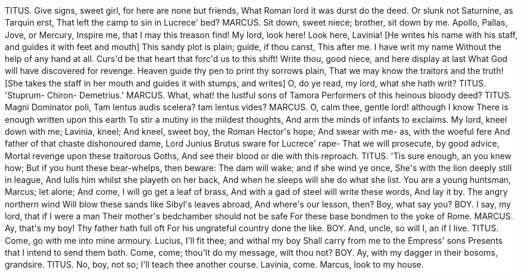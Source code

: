   TITUS. Give signs, sweet girl, for here are none but friends,
    What Roman lord it was durst do the deed.
    Or slunk not Saturnine, as Tarquin erst,
    That left the camp to sin in Lucrece' bed?
  MARCUS. Sit down, sweet niece; brother, sit down by me.
    Apollo, Pallas, Jove, or Mercury,
    Inspire me, that I may this treason find!
    My lord, look here! Look here, Lavinia!
                                    [He writes his name with his
                       staff, and guides it with feet and mouth]
    This sandy plot is plain; guide, if thou canst,
    This after me. I have writ my name
    Without the help of any hand at all.
    Curs'd be that heart that forc'd us to this shift!
    Write thou, good niece, and here display at last
    What God will have discovered for revenge.
    Heaven guide thy pen to print thy sorrows plain,
    That we may know the traitors and the truth!
                               [She takes the staff in her mouth
                          and guides it with stumps, and writes]
    O, do ye read, my lord, what she hath writ?
  TITUS. 'Stuprum- Chiron- Demetrius.'
  MARCUS. What, what! the lustful sons of Tamora
    Performers of this heinous bloody deed?
  TITUS. Magni Dominator poli,
    Tam lentus audis scelera? tam lentus vides?
  MARCUS. O, calm thee, gentle lord! although I know
    There is enough written upon this earth
    To stir a mutiny in the mildest thoughts,
    And arm the minds of infants to exclaims.
    My lord, kneel down with me; Lavinia, kneel;
    And kneel, sweet boy, the Roman Hector's hope;
    And swear with me- as, with the woeful fere
    And father of that chaste dishonoured dame,
    Lord Junius Brutus sware for Lucrece' rape-
    That we will prosecute, by good advice,
    Mortal revenge upon these traitorous Goths,
    And see their blood or die with this reproach.
  TITUS. 'Tis sure enough, an you knew how;
    But if you hunt these bear-whelps, then beware:
    The dam will wake; and if she wind ye once,
    She's with the lion deeply still in league,
    And lulls him whilst she playeth on her back,
    And when he sleeps will she do what she list.
    You are a young huntsman, Marcus; let alone;
    And come, I will go get a leaf of brass,
    And with a gad of steel will write these words,
    And lay it by. The angry northern wind
    Will blow these sands like Sibyl's leaves abroad,
    And where's our lesson, then? Boy, what say you?
  BOY. I say, my lord, that if I were a man
    Their mother's bedchamber should not be safe
    For these base bondmen to the yoke of Rome.
  MARCUS. Ay, that's my boy! Thy father hath full oft
    For his ungrateful country done the like.
  BOY. And, uncle, so will I, an if I live.
  TITUS. Come, go with me into mine armoury.
    Lucius, I'll fit thee; and withal my boy
    Shall carry from me to the Empress' sons
    Presents that I intend to send them both.
    Come, come; thou'lt do my message, wilt thou not?
  BOY. Ay, with my dagger in their bosoms, grandsire.
  TITUS. No, boy, not so; I'll teach thee another course.
    Lavinia, come. Marcus, look to my house.